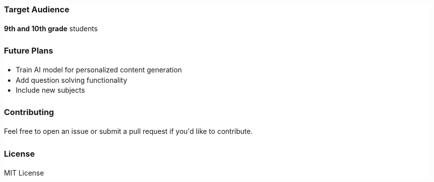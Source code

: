 ### Target Audience

**9th and 10th grade** students

### Future Plans

- Train AI model for personalized content generation
- Add question solving functionality
- Include new subjects

### Contributing

Feel free to open an issue or submit a pull request if you'd like to contribute.

### License

MIT License
